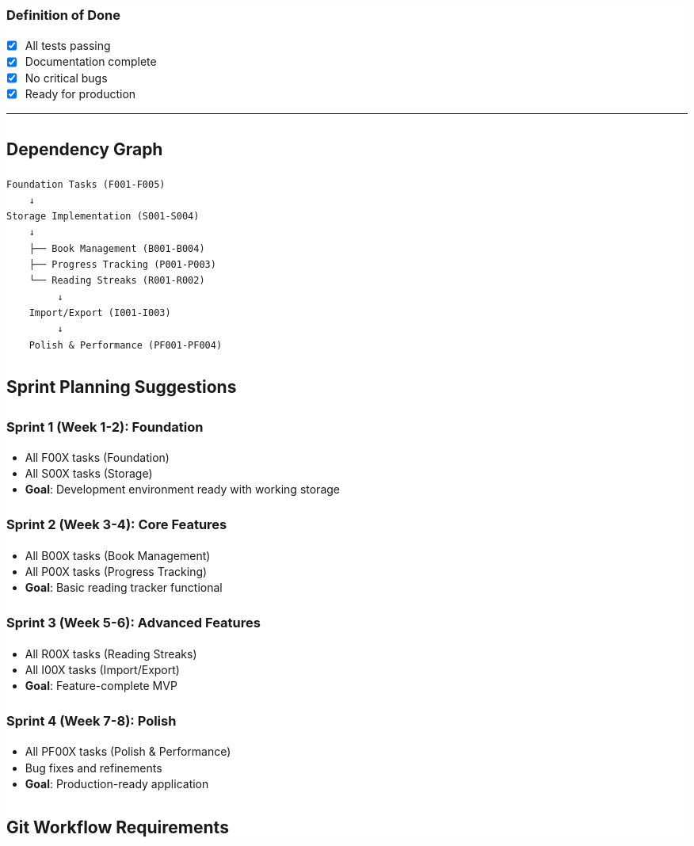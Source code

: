 ### Definition of Done

- [x] All tests passing
- [x] Documentation complete
- [x] No critical bugs
- [x] Ready for production

---

## Dependency Graph

```
Foundation Tasks (F001-F005)
    ↓
Storage Implementation (S001-S004)
    ↓
    ├── Book Management (B001-B004)
    ├── Progress Tracking (P001-P003)
    └── Reading Streaks (R001-R002)
         ↓
    Import/Export (I001-I003)
         ↓
    Polish & Performance (PF001-PF004)
```

## Sprint Planning Suggestions

### Sprint 1 (Week 1-2): Foundation
- All F00X tasks (Foundation)
- All S00X tasks (Storage)
- **Goal**: Development environment ready with working storage

### Sprint 2 (Week 3-4): Core Features
- All B00X tasks (Book Management)
- All P00X tasks (Progress Tracking)
- **Goal**: Basic reading tracker functional

### Sprint 3 (Week 5-6): Advanced Features
- All R00X tasks (Reading Streaks)
- All I00X tasks (Import/Export)
- **Goal**: Feature-complete MVP

### Sprint 4 (Week 7-8): Polish
- All PF00X tasks (Polish & Performance)
- Bug fixes and refinements
- **Goal**: Production-ready application

## Git Workflow Requirements
